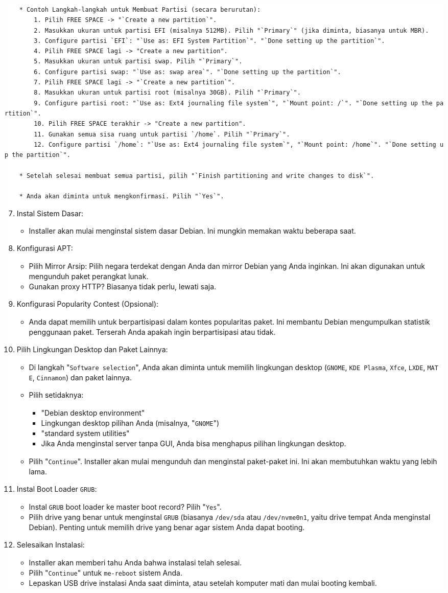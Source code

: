         * Contoh Langkah-langkah untuk Membuat Partisi (secara berurutan):
            1. Pilih FREE SPACE -> "`Create a new partition`".
            2. Masukkan ukuran untuk partisi EFI (misalnya 512MB). Pilih "`Primary`" (jika diminta, biasanya untuk MBR).
            3. Configure partisi `EFI`: "`Use as: EFI System Partition`". "`Done setting up the partition`".
            4. Pilih FREE SPACE lagi -> "Create a new partition".
            5. Masukkan ukuran untuk partisi swap. Pilih "`Primary`".
            6. Configure partisi swap: "`Use as: swap area`". "`Done setting up the partition`".
            7. Pilih FREE SPACE lagi -> "`Create a new partition`".
            8. Masukkan ukuran untuk partisi root (misalnya 30GB). Pilih "`Primary`".
            9. Configure partisi root: "`Use as: Ext4 journaling file system`", "`Mount point: /`". "`Done setting up the partition`".
            10. Pilih FREE SPACE terakhir -> "Create a new partition".
            11. Gunakan semua sisa ruang untuk partisi `/home`. Pilih "`Primary`".
            12. Configure partisi `/home`: "`Use as: Ext4 journaling file system`", "`Mount point: /home`". "`Done setting up the partition`".

        * Setelah selesai membuat semua partisi, pilih "`Finish partitioning and write changes to disk`".

        * Anda akan diminta untuk mengkonfirmasi. Pilih "`Yes`".

7. Instal Sistem Dasar:
    * Installer akan mulai menginstal sistem dasar Debian. Ini mungkin memakan waktu beberapa saat.

8. Konfigurasi APT:
    * Pilih Mirror Arsip: Pilih negara terdekat dengan Anda dan mirror Debian yang Anda inginkan. Ini akan digunakan untuk mengunduh paket perangkat lunak.
    * Gunakan proxy HTTP? Biasanya tidak perlu, lewati saja.

9. Konfigurasi Popularity Contest (Opsional):
    * Anda dapat memilih untuk berpartisipasi dalam kontes popularitas paket. Ini membantu Debian mengumpulkan statistik penggunaan paket. Terserah Anda apakah ingin berpartisipasi atau tidak.

10. Pilih Lingkungan Desktop dan Paket Lainnya:

    * Di langkah "`Software selection`", Anda akan diminta untuk memilih lingkungan desktop (`GNOME`, `KDE Plasma`, `Xfce`, `LXDE`, `MATE`, `Cinnamon`) dan paket lainnya.

    * Pilih setidaknya:
        * "Debian desktop environment"
        * Lingkungan desktop pilihan Anda (misalnya, "`GNOME`")
        * "standard system utilities"
        * Jika Anda menginstal server tanpa GUI, Anda bisa menghapus pilihan lingkungan desktop.

    * Pilih "`Continue`". Installer akan mulai mengunduh dan menginstal paket-paket ini. Ini akan membutuhkan waktu yang lebih lama.

11. Instal Boot Loader `GRUB`:
    * Instal `GRUB` boot loader ke master boot record? Pilih "`Yes`".
    * Pilih drive yang benar untuk menginstal `GRUB` (biasanya `/dev/sda` atau `/dev/nvme0n1`, yaitu drive tempat Anda menginstal Debian). Penting untuk memilih drive yang benar agar sistem Anda dapat booting.

12. Selesaikan Instalasi:
    * Installer akan memberi tahu Anda bahwa instalasi telah selesai.
    * Pilih "`Continue`" untuk `me-reboot` sistem Anda.
    * Lepaskan USB drive instalasi Anda saat diminta, atau setelah komputer mati dan mulai booting kembali.
